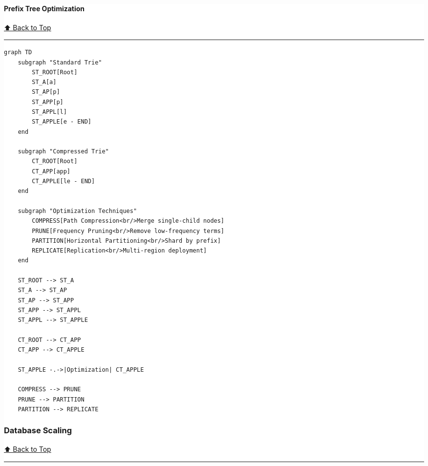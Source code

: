 

#### Prefix Tree Optimization

[⬆️ Back to Top](#--table-of-contents)

---


```mermaid
graph TD
    subgraph "Standard Trie"
        ST_ROOT[Root]
        ST_A[a]
        ST_AP[p]
        ST_APP[p]
        ST_APPL[l]
        ST_APPLE[e - END]
    end
    
    subgraph "Compressed Trie"
        CT_ROOT[Root]
        CT_APP[app]
        CT_APPLE[le - END]
    end
    
    subgraph "Optimization Techniques"
        COMPRESS[Path Compression<br/>Merge single-child nodes]
        PRUNE[Frequency Pruning<br/>Remove low-frequency terms]
        PARTITION[Horizontal Partitioning<br/>Shard by prefix]
        REPLICATE[Replication<br/>Multi-region deployment]
    end
    
    ST_ROOT --> ST_A
    ST_A --> ST_AP
    ST_AP --> ST_APP
    ST_APP --> ST_APPL
    ST_APPL --> ST_APPLE
    
    CT_ROOT --> CT_APP
    CT_APP --> CT_APPLE
    
    ST_APPLE -.->|Optimization| CT_APPLE
    
    COMPRESS --> PRUNE
    PRUNE --> PARTITION
    PARTITION --> REPLICATE
```

### Database Scaling

[⬆️ Back to Top](#--table-of-contents)

---
